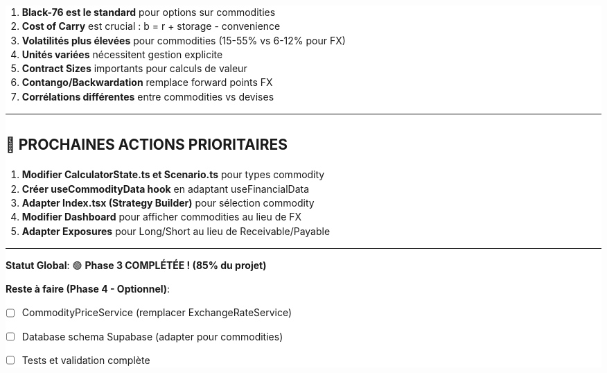1. **Black-76 est le standard** pour options sur commodities
2. **Cost of Carry** est crucial : b = r + storage - convenience
3. **Volatilités plus élevées** pour commodities (15-55% vs 6-12% pour FX)
4. **Unités variées** nécessitent gestion explicite
5. **Contract Sizes** importants pour calculs de valeur
6. **Contango/Backwardation** remplace forward points FX
7. **Corrélations différentes** entre commodities vs devises

---

## 🚀 PROCHAINES ACTIONS PRIORITAIRES

1. **Modifier CalculatorState.ts et Scenario.ts** pour types commodity
2. **Créer useCommodityData hook** en adaptant useFinancialData
3. **Adapter Index.tsx (Strategy Builder)** pour sélection commodity
4. **Modifier Dashboard** pour afficher commodities au lieu de FX
5. **Adapter Exposures** pour Long/Short au lieu de Receivable/Payable

---

**Statut Global**: 🟢 **Phase 3 COMPLÉTÉE ! (85% du projet)**

**Reste à faire (Phase 4 - Optionnel)**: 
- [ ] CommodityPriceService (remplacer ExchangeRateService)
- [ ] Database schema Supabase (adapter pour commodities)
- [ ] Tests et validation complète

